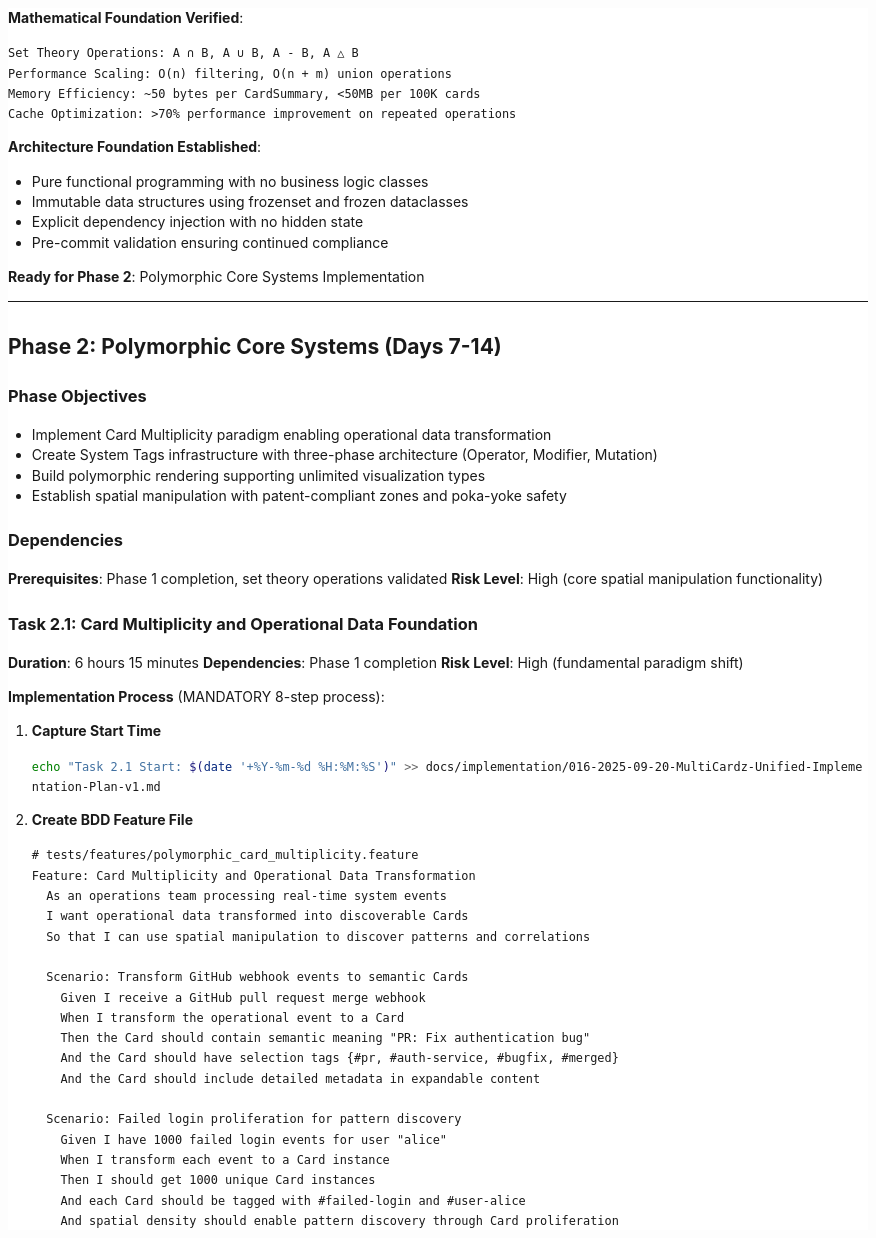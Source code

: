 **Mathematical Foundation Verified**:
```
Set Theory Operations: A ∩ B, A ∪ B, A - B, A △ B
Performance Scaling: O(n) filtering, O(n + m) union operations
Memory Efficiency: ~50 bytes per CardSummary, <50MB per 100K cards
Cache Optimization: >70% performance improvement on repeated operations
```

**Architecture Foundation Established**:
- Pure functional programming with no business logic classes
- Immutable data structures using frozenset and frozen dataclasses
- Explicit dependency injection with no hidden state
- Pre-commit validation ensuring continued compliance

**Ready for Phase 2**: Polymorphic Core Systems Implementation

---

## Phase 2: Polymorphic Core Systems (Days 7-14)

### Phase Objectives
- Implement Card Multiplicity paradigm enabling operational data transformation
- Create System Tags infrastructure with three-phase architecture (Operator, Modifier, Mutation)
- Build polymorphic rendering supporting unlimited visualization types
- Establish spatial manipulation with patent-compliant zones and poka-yoke safety

### Dependencies
**Prerequisites**: Phase 1 completion, set theory operations validated
**Risk Level**: High (core spatial manipulation functionality)

### Task 2.1: Card Multiplicity and Operational Data Foundation

**Duration**: 6 hours 15 minutes
**Dependencies**: Phase 1 completion
**Risk Level**: High (fundamental paradigm shift)

**Implementation Process** (MANDATORY 8-step process):

1. **Capture Start Time**
   ```bash
   echo "Task 2.1 Start: $(date '+%Y-%m-%d %H:%M:%S')" >> docs/implementation/016-2025-09-20-MultiCardz-Unified-Implementation-Plan-v1.md
   ```

2. **Create BDD Feature File**
   ```gherkin
   # tests/features/polymorphic_card_multiplicity.feature
   Feature: Card Multiplicity and Operational Data Transformation
     As an operations team processing real-time system events
     I want operational data transformed into discoverable Cards
     So that I can use spatial manipulation to discover patterns and correlations

     Scenario: Transform GitHub webhook events to semantic Cards
       Given I receive a GitHub pull request merge webhook
       When I transform the operational event to a Card
       Then the Card should contain semantic meaning "PR: Fix authentication bug"
       And the Card should have selection tags {#pr, #auth-service, #bugfix, #merged}
       And the Card should include detailed metadata in expandable content

     Scenario: Failed login proliferation for pattern discovery
       Given I have 1000 failed login events for user "alice"
       When I transform each event to a Card instance
       Then I should get 1000 unique Card instances
       And each Card should be tagged with #failed-login and #user-alice
       And spatial density should enable pattern discovery through Card proliferation
   ```
